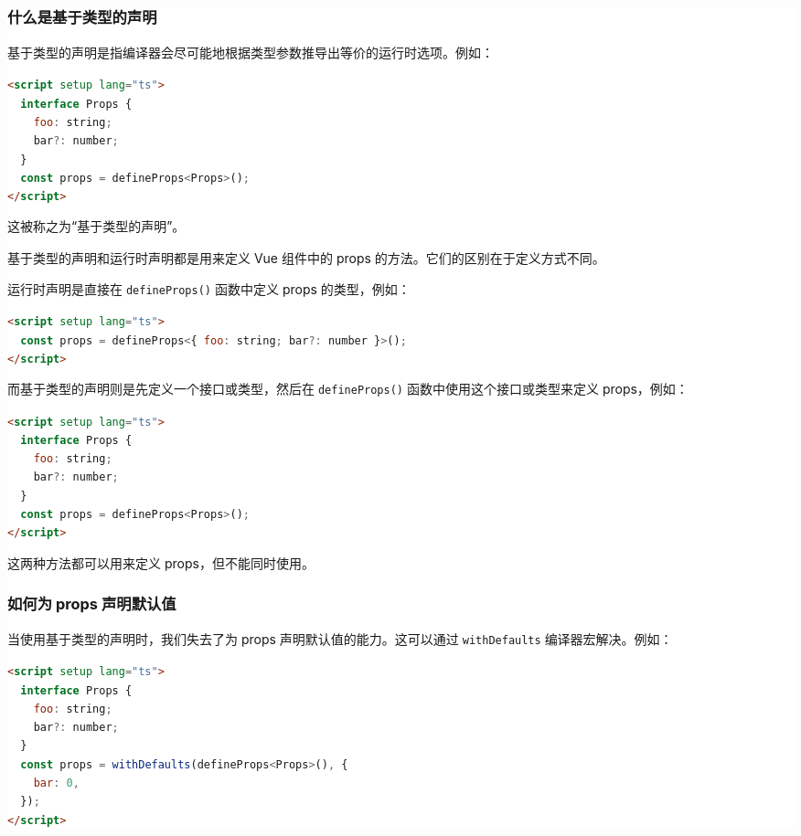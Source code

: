 
### 什么是基于类型的声明

基于类型的声明是指编译器会尽可能地根据类型参数推导出等价的运行时选项。例如：

```html
<script setup lang="ts">
  interface Props {
    foo: string;
    bar?: number;
  }
  const props = defineProps<Props>();
</script>
```

这被称之为“基于类型的声明”。

基于类型的声明和运行时声明都是用来定义 Vue 组件中的 props 的方法。它们的区别在于定义方式不同。

运行时声明是直接在 `defineProps()` 函数中定义 props 的类型，例如：

```html
<script setup lang="ts">
  const props = defineProps<{ foo: string; bar?: number }>();
</script>
```

而基于类型的声明则是先定义一个接口或类型，然后在 `defineProps()` 函数中使用这个接口或类型来定义 props，例如：

```html
<script setup lang="ts">
  interface Props {
    foo: string;
    bar?: number;
  }
  const props = defineProps<Props>();
</script>
```

这两种方法都可以用来定义 props，但不能同时使用。


### 如何为 props 声明默认值

当使用基于类型的声明时，我们失去了为 props 声明默认值的能力。这可以通过 `withDefaults` 编译器宏解决。例如：

```html
<script setup lang="ts">
  interface Props {
    foo: string;
    bar?: number;
  }
  const props = withDefaults(defineProps<Props>(), {
    bar: 0,
  });
</script>
```
